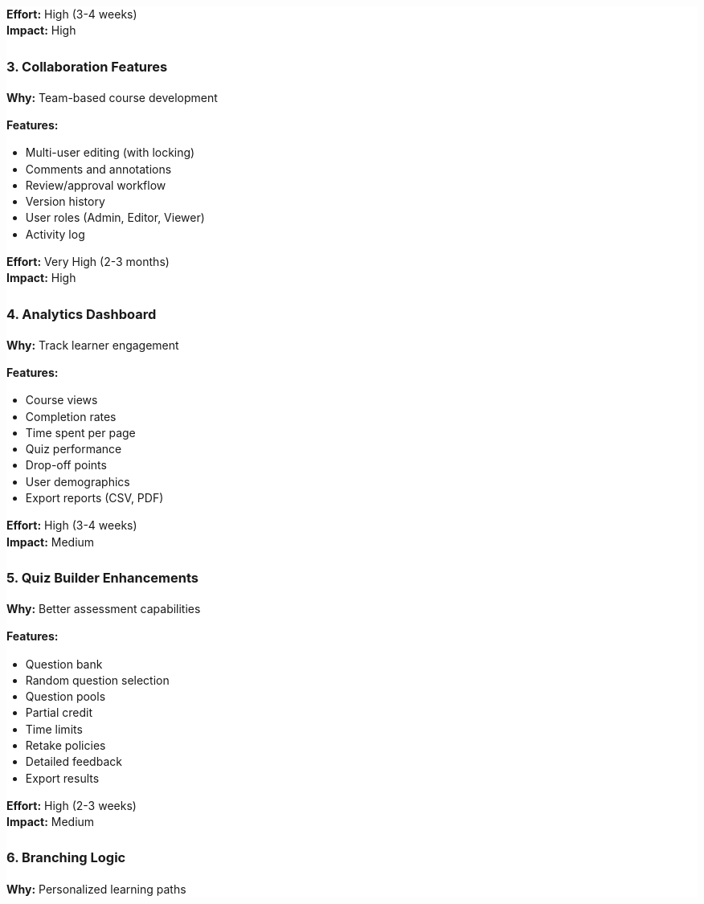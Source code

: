 **Effort:** High (3-4 weeks)  
**Impact:** High

### 3. Collaboration Features

**Why:** Team-based course development

**Features:**
- Multi-user editing (with locking)
- Comments and annotations
- Review/approval workflow
- Version history
- User roles (Admin, Editor, Viewer)
- Activity log

**Effort:** Very High (2-3 months)  
**Impact:** High

### 4. Analytics Dashboard

**Why:** Track learner engagement

**Features:**
- Course views
- Completion rates
- Time spent per page
- Quiz performance
- Drop-off points
- User demographics
- Export reports (CSV, PDF)

**Effort:** High (3-4 weeks)  
**Impact:** Medium

### 5. Quiz Builder Enhancements

**Why:** Better assessment capabilities

**Features:**
- Question bank
- Random question selection
- Question pools
- Partial credit
- Time limits
- Retake policies
- Detailed feedback
- Export results

**Effort:** High (2-3 weeks)  
**Impact:** Medium

### 6. Branching Logic

**Why:** Personalized learning paths

